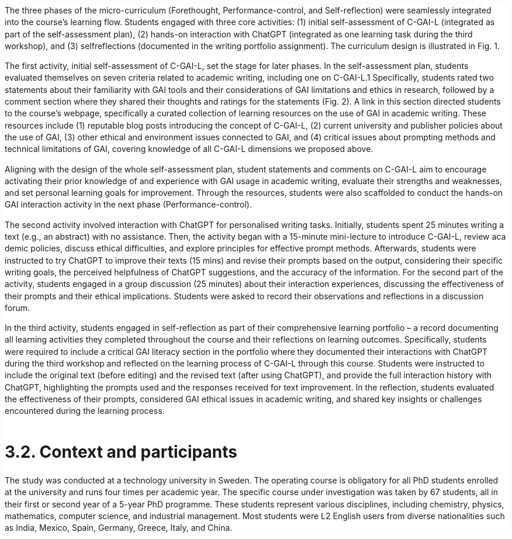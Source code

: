 The three phases of the micro-curriculum (Forethought, Performance-control, and Self-reflection) were seamlessly integrated into the course’s learning flow. Students engaged with three core activities: (1) initial self-assessment of C-GAI-L (integrated as part of the self-assessment plan), (2) hands-on interaction with ChatGPT (integrated as one learning task during the third workshop), and (3) selfreflections (documented in the writing portfolio assignment). The curriculum design is illustrated in Fig. 1.

The first activity, initial self-assessment of C-GAI-L, set the stage for later phases. In the self-assessment plan, students evaluated themselves on seven criteria related to academic writing, including one on C-GAI-L.1 Specifically, students rated two statements about their familiarity with GAI tools and their considerations of GAI limitations and ethics in research, followed by a comment section where they shared their thoughts and ratings for the statements (Fig. 2). A link in this section directed students to the course’s webpage, specifically a curated collection of learning resources on the use of GAI in academic writing. These resources include (1) reputable blog posts introducing the concept of C-GAI-L, (2) current university and publisher policies about the use of GAI, (3) other ethical and environment issues connected to GAI, and (4) critical issues about prompting methods and technical limitations of GAI, covering knowledge of all C-GAI-L dimensions we proposed above.

Aligning with the design of the whole self-assessment plan, student statements and comments on C-GAI-L aim to encourage activating their prior knowledge of and experience with GAI usage in academic writing, evaluate their strengths and weaknesses, and set personal learning goals for improvement. Through the resources, students were also scaffolded to conduct the hands-on GAI interaction activity in the next phase (Performance-control).

The second activity involved interaction with ChatGPT for personalised writing tasks. Initially, students spent 25 minutes writing a text (e.g., an abstract) with no assistance. Then, the activity began with a 15-minute mini-lecture to introduce C-GAI-L, review aca demic policies, discuss ethical difficulties, and explore principles for effective prompt methods. Afterwards, students were instructed to try ChatGPT to improve their texts (15 mins) and revise their prompts based on the output, considering their specific writing goals, the perceived helpfulness of ChatGPT suggestions, and the accuracy of the information. For the second part of the activity, students engaged in a group discussion (25 minutes) about their interaction experiences, discussing the effectiveness of their prompts and their ethical implications. Students were asked to record their observations and reflections in a discussion forum.

In the third activity, students engaged in self-reflection as part of their comprehensive learning portfolio – a record documenting all learning activities they completed throughout the course and their reflections on learning outcomes. Specifically, students were required to include a critical GAI literacy section in the portfolio where they documented their interactions with ChatGPT during the third workshop and reflected on the learning process of C-GAI-L through this course. Students were instructed to include the original text (before editing) and the revised text (after using ChatGPT), and provide the full interaction history with ChatGPT, highlighting the prompts used and the responses received for text improvement. In the reflection, students evaluated the effectiveness of their prompts, considered GAI ethical issues in academic writing, and shared key insights or challenges encountered during the learning process.

# 3.2. Context and participants

The study was conducted at a technology university in Sweden. The operating course is obligatory for all PhD students enrolled at the university and runs four times per academic year. The specific course under investigation was taken by 67 students, all in their first or second year of a 5-year PhD programme. These students represent various disciplines, including chemistry, physics, mathematics, computer science, and industrial management. Most students were L2 English users from diverse nationalities such as India, Mexico, Spain, Germany, Greece, Italy, and China.
